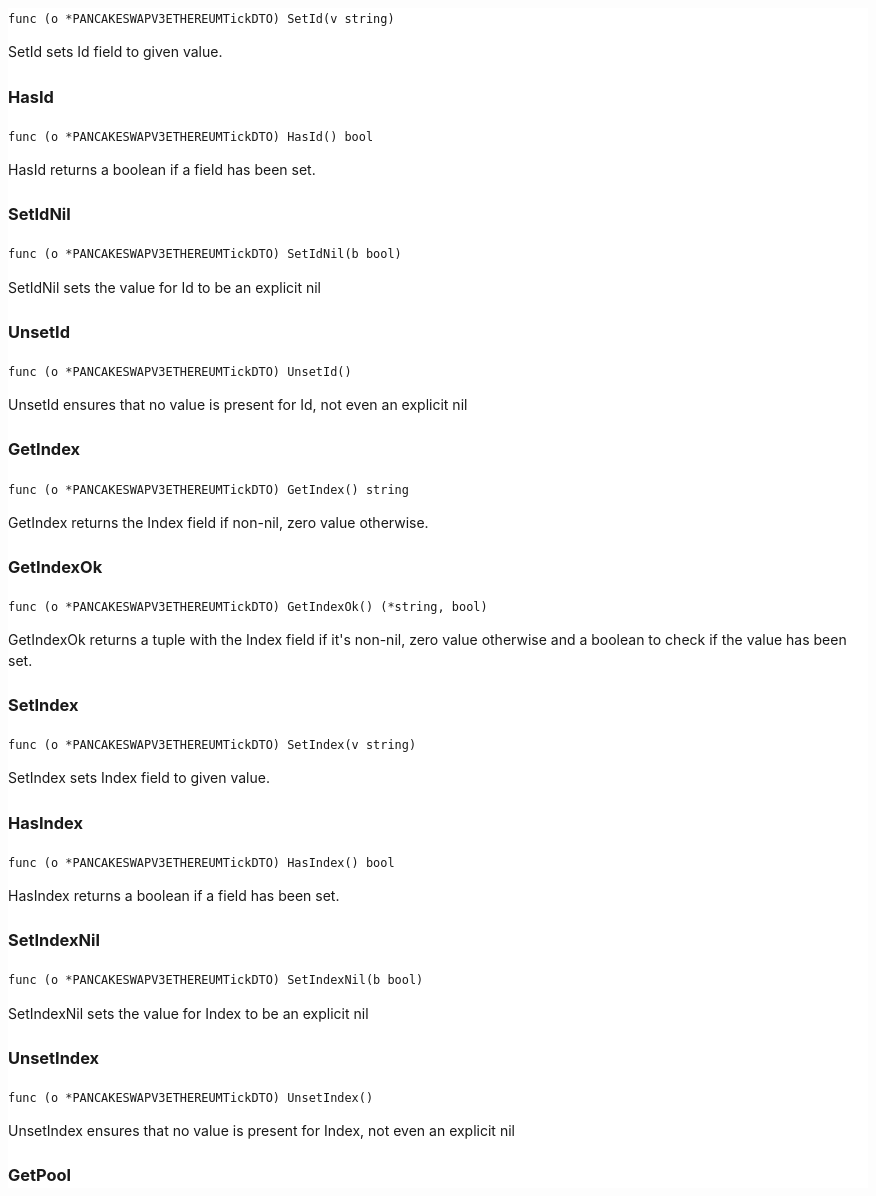 `func (o *PANCAKESWAPV3ETHEREUMTickDTO) SetId(v string)`

SetId sets Id field to given value.

### HasId

`func (o *PANCAKESWAPV3ETHEREUMTickDTO) HasId() bool`

HasId returns a boolean if a field has been set.

### SetIdNil

`func (o *PANCAKESWAPV3ETHEREUMTickDTO) SetIdNil(b bool)`

 SetIdNil sets the value for Id to be an explicit nil

### UnsetId
`func (o *PANCAKESWAPV3ETHEREUMTickDTO) UnsetId()`

UnsetId ensures that no value is present for Id, not even an explicit nil
### GetIndex

`func (o *PANCAKESWAPV3ETHEREUMTickDTO) GetIndex() string`

GetIndex returns the Index field if non-nil, zero value otherwise.

### GetIndexOk

`func (o *PANCAKESWAPV3ETHEREUMTickDTO) GetIndexOk() (*string, bool)`

GetIndexOk returns a tuple with the Index field if it's non-nil, zero value otherwise
and a boolean to check if the value has been set.

### SetIndex

`func (o *PANCAKESWAPV3ETHEREUMTickDTO) SetIndex(v string)`

SetIndex sets Index field to given value.

### HasIndex

`func (o *PANCAKESWAPV3ETHEREUMTickDTO) HasIndex() bool`

HasIndex returns a boolean if a field has been set.

### SetIndexNil

`func (o *PANCAKESWAPV3ETHEREUMTickDTO) SetIndexNil(b bool)`

 SetIndexNil sets the value for Index to be an explicit nil

### UnsetIndex
`func (o *PANCAKESWAPV3ETHEREUMTickDTO) UnsetIndex()`

UnsetIndex ensures that no value is present for Index, not even an explicit nil
### GetPool
